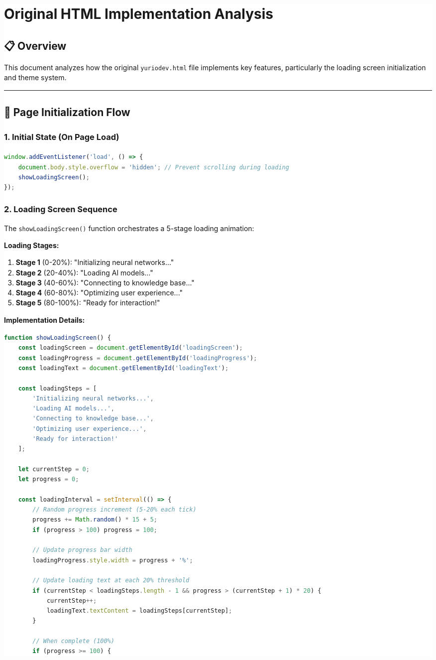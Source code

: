 # Original HTML Implementation Analysis

## 📋 Overview
This document analyzes how the original `yuriodev.html` file implements key features, particularly the loading screen initialization and theme system.

---

## 🚀 Page Initialization Flow

### 1. **Initial State (On Page Load)**
```javascript
window.addEventListener('load', () => {
    document.body.style.overflow = 'hidden'; // Prevent scrolling during loading
    showLoadingScreen();
});
```

### 2. **Loading Screen Sequence**
The `showLoadingScreen()` function orchestrates a 5-stage loading animation:

**Loading Stages:**
1. **Stage 1** (0-20%): "Initializing neural networks..."
2. **Stage 2** (20-40%): "Loading AI models..."
3. **Stage 3** (40-60%): "Connecting to knowledge base..."
4. **Stage 4** (60-80%): "Optimizing user experience..."
5. **Stage 5** (80-100%): "Ready for interaction!"

**Implementation Details:**
```javascript
function showLoadingScreen() {
    const loadingScreen = document.getElementById('loadingScreen');
    const loadingProgress = document.getElementById('loadingProgress');
    const loadingText = document.getElementById('loadingText');
    
    const loadingSteps = [
        'Initializing neural networks...',
        'Loading AI models...',
        'Connecting to knowledge base...',
        'Optimizing user experience...',
        'Ready for interaction!'
    ];
    
    let currentStep = 0;
    let progress = 0;
    
    const loadingInterval = setInterval(() => {
        // Random progress increment (5-20% each tick)
        progress += Math.random() * 15 + 5;
        if (progress > 100) progress = 100;
        
        // Update progress bar width
        loadingProgress.style.width = progress + '%';
        
        // Update loading text at each 20% threshold
        if (currentStep < loadingSteps.length - 1 && progress > (currentStep + 1) * 20) {
            currentStep++;
            loadingText.textContent = loadingSteps[currentStep];
        }
        
        // When complete (100%)
        if (progress >= 100) {
```
